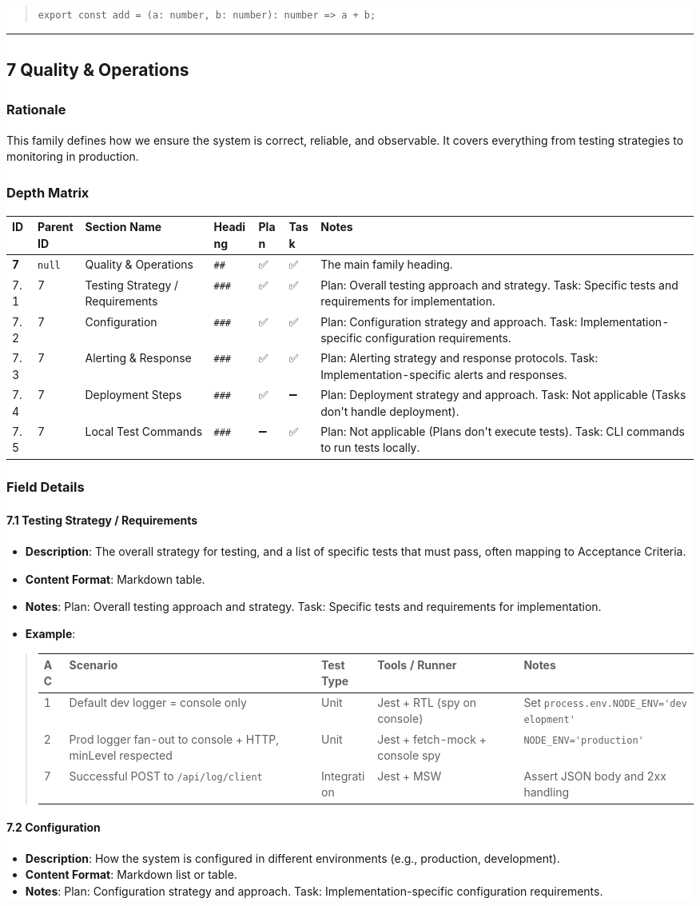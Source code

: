 > ```md
> export const add = (a: number, b: number): number => a + b;
> ```

---

## 7 Quality & Operations <a id="quality--operations"></a>

### Rationale

This family defines how we ensure the system is correct, reliable, and observable. It covers everything from testing strategies to monitoring in production.

### Depth Matrix

| ID | Parent ID | Section Name | Heading | Plan | Task | Notes |
| :--- | :--- | :--- | :--- | :--- | :--- | :--- |
| **7** | `null` | Quality & Operations | `##` | ✅ | ✅ | The main family heading. |
| 7.1 | 7 | Testing Strategy / Requirements | `###` | ✅ | ✅ | Plan: Overall testing approach and strategy. Task: Specific tests and requirements for implementation. |
| 7.2 | 7 | Configuration | `###` | ✅ | ✅ | Plan: Configuration strategy and approach. Task: Implementation-specific configuration requirements. |
| 7.3 | 7 | Alerting & Response | `###` | ✅ | ✅ | Plan: Alerting strategy and response protocols. Task: Implementation-specific alerts and responses. |
| 7.4 | 7 | Deployment Steps | `###` | ✅ | ➖ | Plan: Deployment strategy and approach. Task: Not applicable (Tasks don't handle deployment). |
| 7.5 | 7 | Local Test Commands | `###` | ➖ | ✅ | Plan: Not applicable (Plans don't execute tests). Task: CLI commands to run tests locally. |

### Field Details

#### 7.1 Testing Strategy / Requirements

- **Description**: The overall strategy for testing, and a list of specific tests that must pass, often mapping to Acceptance Criteria.
- **Content Format**: Markdown table.
- **Notes**: Plan: Overall testing approach and strategy. Task: Specific tests and requirements for implementation.

- **Example**:

> | AC | Scenario | Test Type | Tools / Runner | Notes |
> | :--- | :--- | :--- | :--- | :--- |
> | 1 | Default dev logger = console only | Unit | Jest + RTL (spy on console) | Set `process.env.NODE_ENV='development'` |
> | 2 | Prod logger fan-out to console + HTTP, minLevel respected | Unit | Jest + fetch-mock + console spy | `NODE_ENV='production'` |
> | 7 | Successful POST to `/api/log/client` | Integration | Jest + MSW | Assert JSON body and 2xx handling |

#### 7.2 Configuration

- **Description**: How the system is configured in different environments (e.g., production, development).
- **Content Format**: Markdown list or table.
- **Notes**: Plan: Configuration strategy and approach. Task: Implementation-specific configuration requirements.
